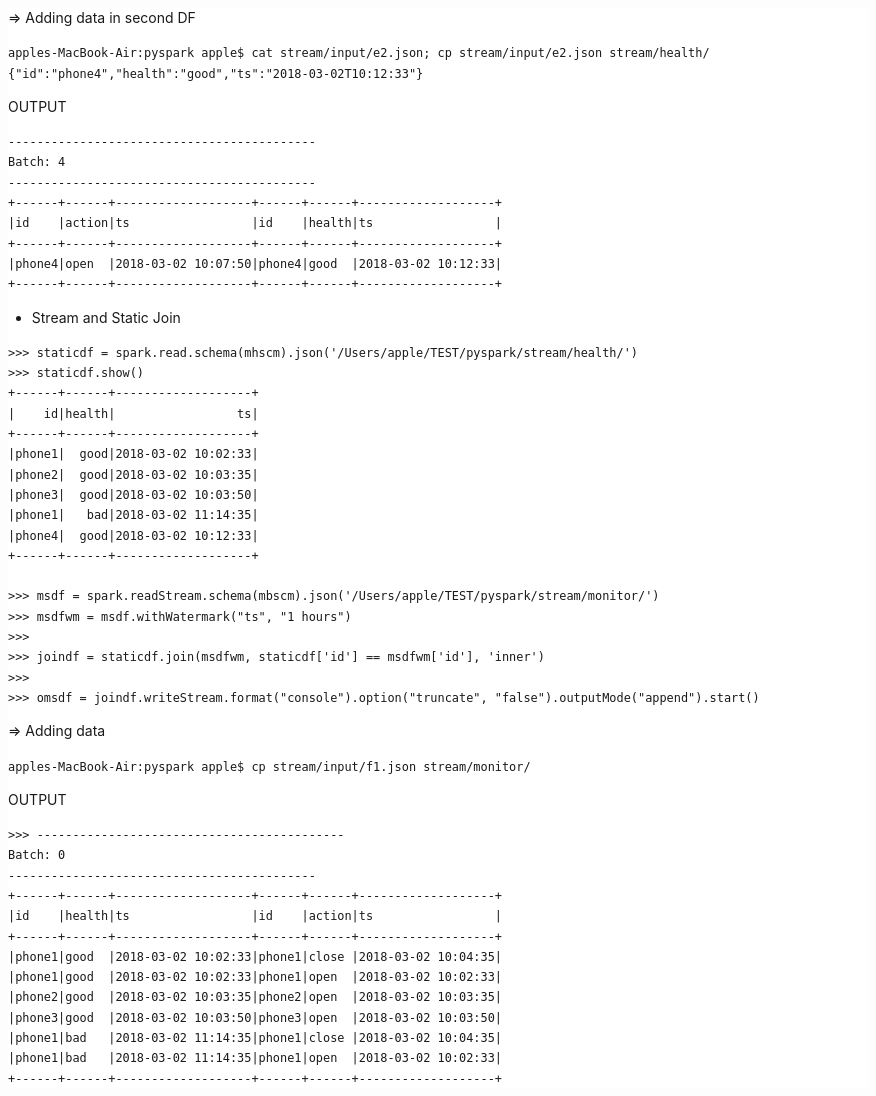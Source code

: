 => Adding data in second DF
```
apples-MacBook-Air:pyspark apple$ cat stream/input/e2.json; cp stream/input/e2.json stream/health/
{"id":"phone4","health":"good","ts":"2018-03-02T10:12:33"}
```

OUTPUT
```
-------------------------------------------                                     
Batch: 4
-------------------------------------------
+------+------+-------------------+------+------+-------------------+
|id    |action|ts                 |id    |health|ts                 |
+------+------+-------------------+------+------+-------------------+
|phone4|open  |2018-03-02 10:07:50|phone4|good  |2018-03-02 10:12:33|
+------+------+-------------------+------+------+-------------------+
```

- Stream and Static Join

```
>>> staticdf = spark.read.schema(mhscm).json('/Users/apple/TEST/pyspark/stream/health/')
>>> staticdf.show()
+------+------+-------------------+
|    id|health|                 ts|
+------+------+-------------------+
|phone1|  good|2018-03-02 10:02:33|
|phone2|  good|2018-03-02 10:03:35|
|phone3|  good|2018-03-02 10:03:50|
|phone1|   bad|2018-03-02 11:14:35|
|phone4|  good|2018-03-02 10:12:33|
+------+------+-------------------+

>>> msdf = spark.readStream.schema(mbscm).json('/Users/apple/TEST/pyspark/stream/monitor/')
>>> msdfwm = msdf.withWatermark("ts", "1 hours")
>>> 
>>> joindf = staticdf.join(msdfwm, staticdf['id'] == msdfwm['id'], 'inner')
>>> 
>>> omsdf = joindf.writeStream.format("console").option("truncate", "false").outputMode("append").start()
```
=> Adding data
```
apples-MacBook-Air:pyspark apple$ cp stream/input/f1.json stream/monitor/
```
OUTPUT
```
>>> -------------------------------------------
Batch: 0
-------------------------------------------
+------+------+-------------------+------+------+-------------------+
|id    |health|ts                 |id    |action|ts                 |
+------+------+-------------------+------+------+-------------------+
|phone1|good  |2018-03-02 10:02:33|phone1|close |2018-03-02 10:04:35|
|phone1|good  |2018-03-02 10:02:33|phone1|open  |2018-03-02 10:02:33|
|phone2|good  |2018-03-02 10:03:35|phone2|open  |2018-03-02 10:03:35|
|phone3|good  |2018-03-02 10:03:50|phone3|open  |2018-03-02 10:03:50|
|phone1|bad   |2018-03-02 11:14:35|phone1|close |2018-03-02 10:04:35|
|phone1|bad   |2018-03-02 11:14:35|phone1|open  |2018-03-02 10:02:33|
+------+------+-------------------+------+------+-------------------+
```
